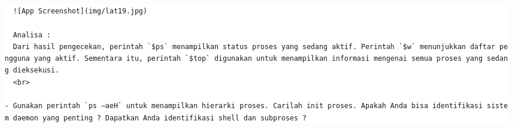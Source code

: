       ![App Screenshot](img/lat19.jpg)

      Analisa : 
      Dari hasil pengecekan, perintah `$ps` menampilkan status proses yang sedang aktif. Perintah `$w` menunjukkan daftar pengguna yang aktif. Sementara itu, perintah `$top` digunakan untuk menampilkan informasi mengenai semua proses yang sedang dieksekusi.
      <br>

    - Gunakan perintah `ps –aeH` untuk menampilkan hierarki proses. Carilah init proses. Apakah Anda bisa identifikasi sistem daemon yang penting ? Dapatkan Anda identifikasi shell dan subproses ?
